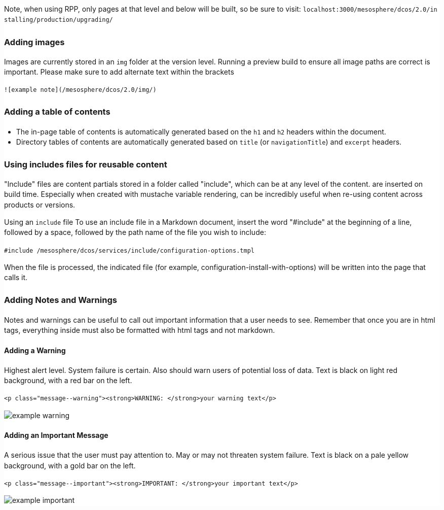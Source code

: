 Note, when using RPP, only pages at that level and below will be built, so be sure to visit:
`localhost:3000/mesosphere/dcos/2.0/installing/production/upgrading/`

### Adding images
Images are currently stored in an `img` folder at the version level. Running a preview build to ensure all image paths are correct is important. Please make sure to add alternate text within the brackets

`![example note](/mesosphere/dcos/2.0/img/)`

### Adding a table of contents
- The in-page table of contents is automatically generated based on the `h1` and `h2` headers within the document.
- Directory tables of contents are automatically generated based on `title` (or `navigationTitle`) and `excerpt` headers.

### Using includes files for reusable content
"Include" files are content partials stored in a folder called "include", which can be at any level of the content.  are inserted on build time. Especially when created with mustache variable rendering, can be incredibly useful when re-using content across products or versions.

Using an `include` file
To use an include file in a Markdown document, insert the word "#include" at the beginning of a line, followed by a space, followed by the path name of the file you wish to include:

`#include /mesosphere/dcos/services/include/configuration-options.tmpl`


When the file is processed, the indicated file (for example, configuration-install-with-options) will be written into the page that calls it.

### Adding Notes and Warnings

Notes and warnings can be useful to call out important information that a user needs to see. Remember that once you are in html tags, everything inside must also be formatted with html tags and not markdown.

#### Adding a Warning
Highest alert level. System failure is certain. Also should warn users of potential loss of data. Text is black on light red background, with a red bar on the left.

`<p class="message--warning"><strong>WARNING: </strong>your warning text</p>`

![example warning](https://i.imgur.com/4qQgQMN.png)


#### Adding an Important	Message

A serious issue that the user must pay attention to. May or may not threaten system failure. Text is black on a pale yellow background, with a gold bar on the left.

`<p class="message--important"><strong>IMPORTANT: </strong>your important text</p>`

![example important](https://i.imgur.com/Fq2cSCu.png)
